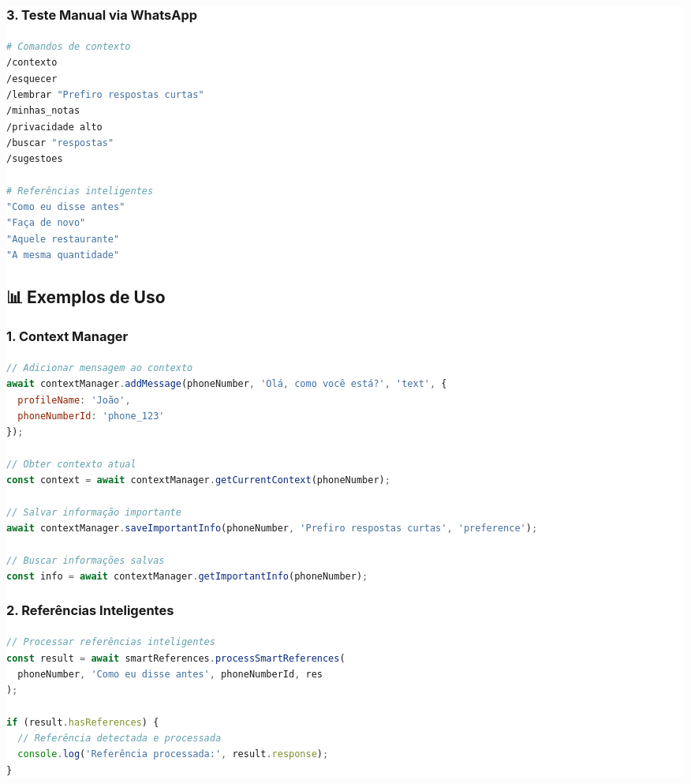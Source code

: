 ### **3. Teste Manual via WhatsApp**

```bash
# Comandos de contexto
/contexto
/esquecer
/lembrar "Prefiro respostas curtas"
/minhas_notas
/privacidade alto
/buscar "respostas"
/sugestoes

# Referências inteligentes
"Como eu disse antes"
"Faça de novo"
"Aquele restaurante"
"A mesma quantidade"
```

## 📊 **Exemplos de Uso**

### **1. Context Manager**

```javascript
// Adicionar mensagem ao contexto
await contextManager.addMessage(phoneNumber, 'Olá, como você está?', 'text', {
  profileName: 'João',
  phoneNumberId: 'phone_123'
});

// Obter contexto atual
const context = await contextManager.getCurrentContext(phoneNumber);

// Salvar informação importante
await contextManager.saveImportantInfo(phoneNumber, 'Prefiro respostas curtas', 'preference');

// Buscar informações salvas
const info = await contextManager.getImportantInfo(phoneNumber);
```

### **2. Referências Inteligentes**

```javascript
// Processar referências inteligentes
const result = await smartReferences.processSmartReferences(
  phoneNumber, 'Como eu disse antes', phoneNumberId, res
);

if (result.hasReferences) {
  // Referência detectada e processada
  console.log('Referência processada:', result.response);
}
```
